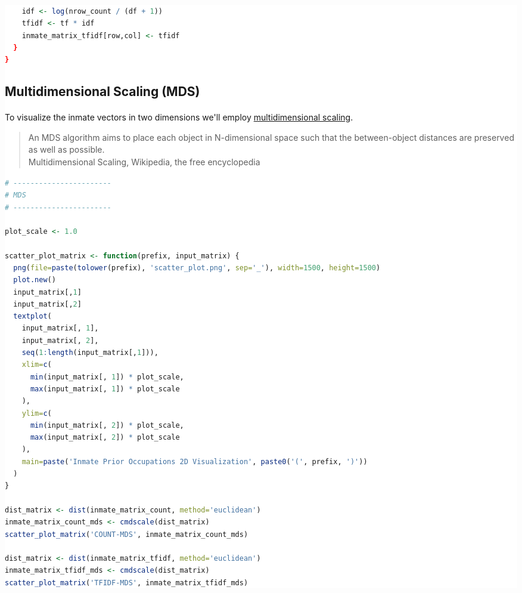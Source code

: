 ```r
    idf <- log(nrow_count / (df + 1))
    tfidf <- tf * idf
    inmate_matrix_tfidf[row,col] <- tfidf
  }
}
```

## Multidimensional Scaling (MDS)

To visualize the inmate vectors in two dimensions we'll employ [multidimensional scaling](https://en.wikipedia.org/wiki/Multidimensional_scaling).

<blockquote>
  An MDS algorithm aims to place each object in N-dimensional space such that the
  between-object distances are preserved as well as possible.
  <footer>Multidimensional Scaling, Wikipedia, the free encyclopedia</footer>
</blockquote>

```r
# -----------------------
# MDS
# -----------------------

plot_scale <- 1.0

scatter_plot_matrix <- function(prefix, input_matrix) {
  png(file=paste(tolower(prefix), 'scatter_plot.png', sep='_'), width=1500, height=1500)
  plot.new()
  input_matrix[,1]
  input_matrix[,2]
  textplot(
    input_matrix[, 1],
    input_matrix[, 2],
    seq(1:length(input_matrix[,1])),
    xlim=c(
      min(input_matrix[, 1]) * plot_scale,
      max(input_matrix[, 1]) * plot_scale
    ),
    ylim=c(
      min(input_matrix[, 2]) * plot_scale,
      max(input_matrix[, 2]) * plot_scale
    ),
    main=paste('Inmate Prior Occupations 2D Visualization', paste0('(', prefix, ')'))
  )
}

dist_matrix <- dist(inmate_matrix_count, method='euclidean')
inmate_matrix_count_mds <- cmdscale(dist_matrix)
scatter_plot_matrix('COUNT-MDS', inmate_matrix_count_mds)

dist_matrix <- dist(inmate_matrix_tfidf, method='euclidean')
inmate_matrix_tfidf_mds <- cmdscale(dist_matrix)
scatter_plot_matrix('TFIDF-MDS', inmate_matrix_tfidf_mds)
```
